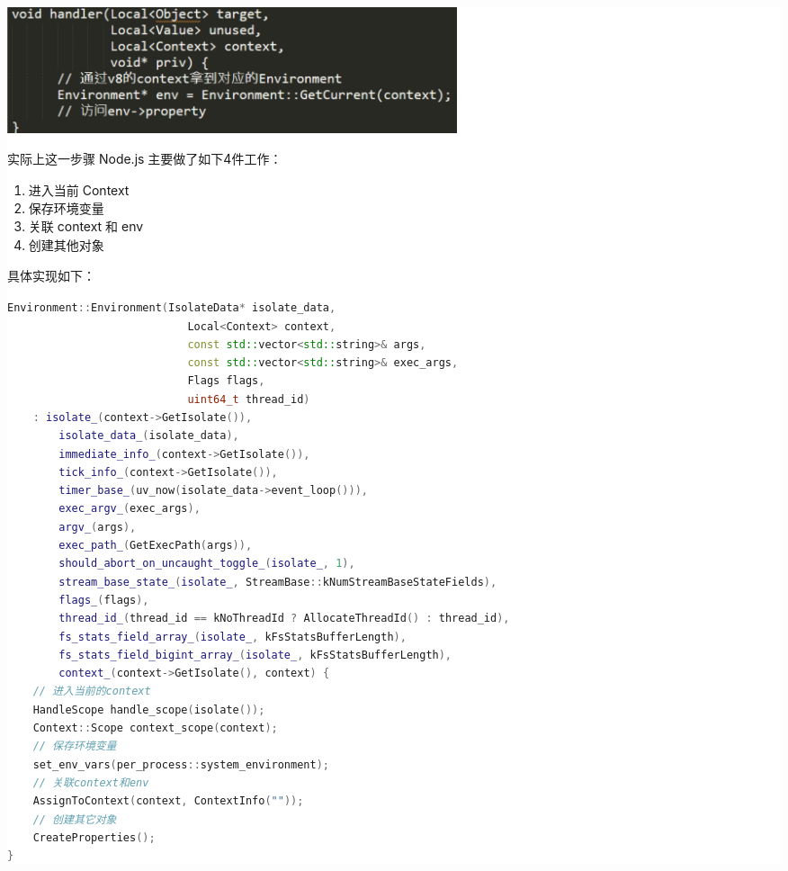 <img src="/assets/node-principle/04.png" width="500" />

实际上这一步骤 Node.js 主要做了如下4件工作：

1. 进入当前 Context
2. 保存环境变量
3. 关联 context 和 env
4. 创建其他对象

具体实现如下：

```cpp
Environment::Environment(IsolateData* isolate_data,  
                            Local<Context> context,  
                            const std::vector<std::string>& args,  
                            const std::vector<std::string>& exec_args,  
                            Flags flags,  
                            uint64_t thread_id)  
    : isolate_(context->GetIsolate()),  
        isolate_data_(isolate_data),  
        immediate_info_(context->GetIsolate()),  
        tick_info_(context->GetIsolate()),  
        timer_base_(uv_now(isolate_data->event_loop())),  
        exec_argv_(exec_args),  
        argv_(args),  
        exec_path_(GetExecPath(args)),  
        should_abort_on_uncaught_toggle_(isolate_, 1),  
        stream_base_state_(isolate_, StreamBase::kNumStreamBaseStateFields),  
        flags_(flags),  
        thread_id_(thread_id == kNoThreadId ? AllocateThreadId() : thread_id),  
        fs_stats_field_array_(isolate_, kFsStatsBufferLength),  
        fs_stats_field_bigint_array_(isolate_, kFsStatsBufferLength),  
        context_(context->GetIsolate(), context) {  
    // 进入当前的context  
    HandleScope handle_scope(isolate());  
    Context::Scope context_scope(context);  
    // 保存环境变量  
    set_env_vars(per_process::system_environment);  
    // 关联context和env  
    AssignToContext(context, ContextInfo(""));  
    // 创建其它对象  
    CreateProperties();  
}
```
